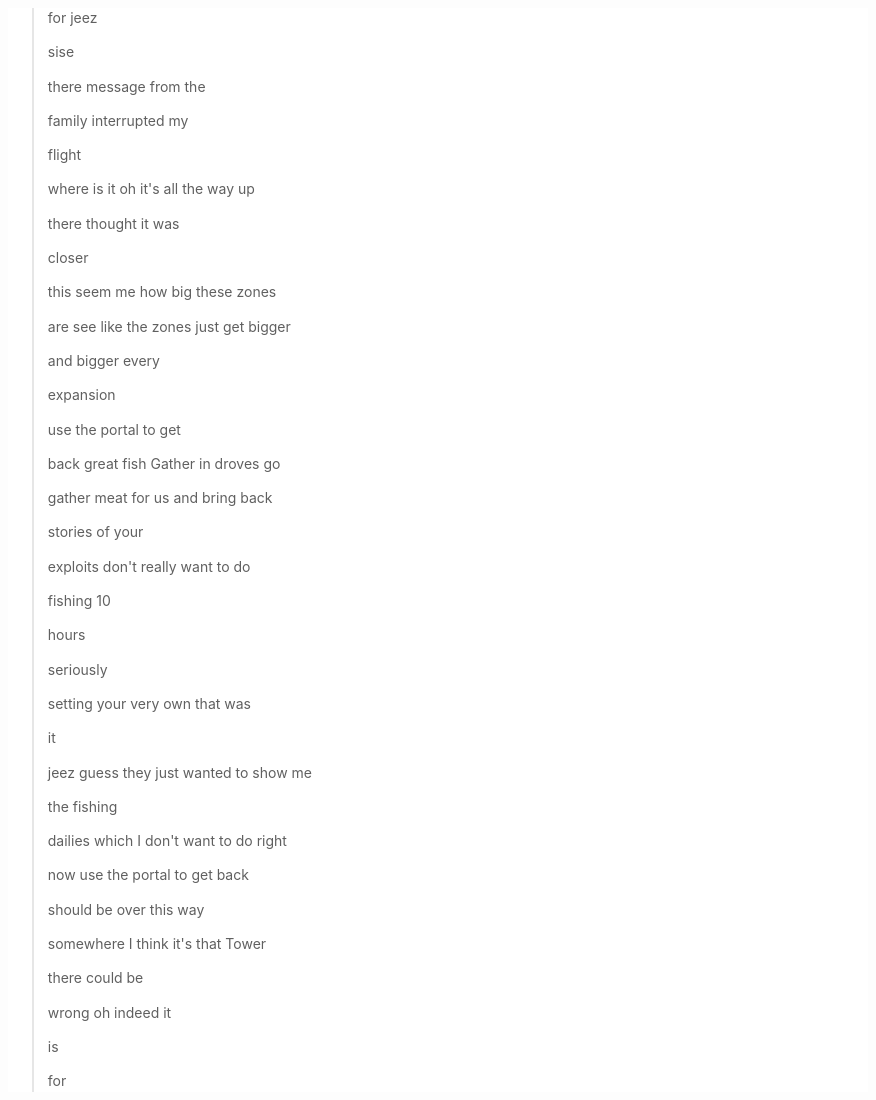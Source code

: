 > for jeez
>
> sise
>
> there message from the
>
> family interrupted my
>
> flight
>
> where is it oh it&#39;s all the way up
>
> there thought it was
>
> closer
>
> this seem me how big these zones
>
> are see like the zones just get bigger
>
> and bigger every
>
> expansion
>
> use the portal to get
>
> back great fish Gather in droves go
>
> gather meat for us and bring back
>
> stories of your
>
> exploits don&#39;t really want to do
>
> fishing 10
>
> hours
>
> seriously
>
> setting your very own that was
>
> it
>
> jeez guess they just wanted to show me
>
> the fishing
>
> dailies which I don&#39;t want to do right
>
> now use the portal to get back
>
> should be over this way
>
> somewhere I think it&#39;s that Tower
>
> there could be
>
> wrong oh indeed it
>
> is
>
> for
>